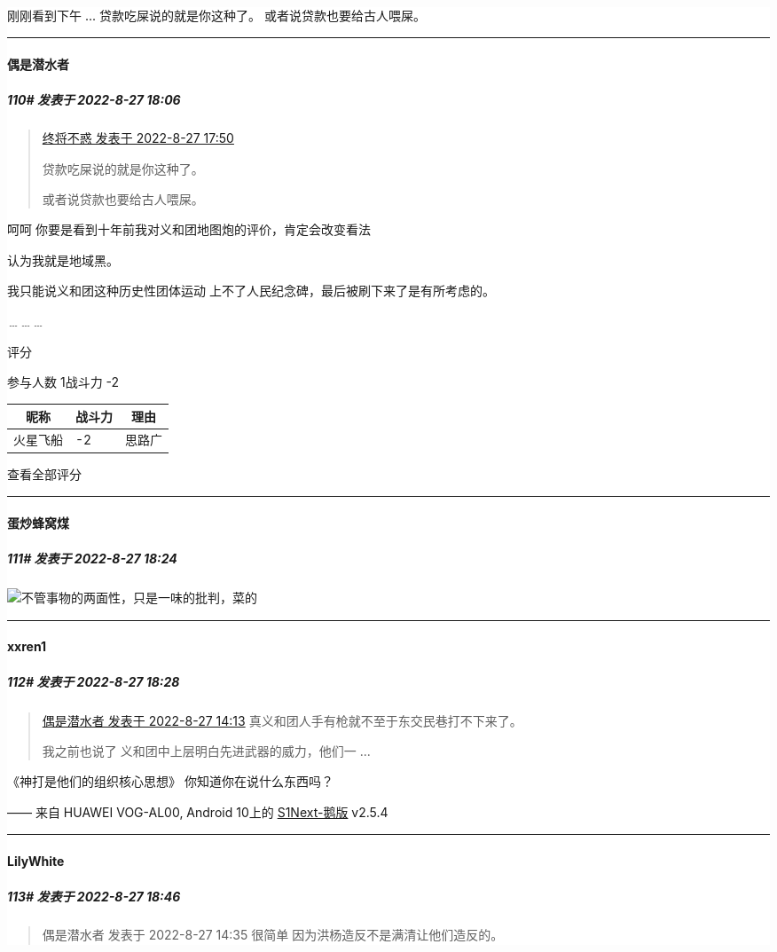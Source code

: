 刚刚看到下午 ...</blockquote>
贷款吃屎说的就是你这种了。
或者说贷款也要给古人喂屎。



*****

####  偶是潜水者  
##### 110#       发表于 2022-8-27 18:06

<blockquote><a href="httphttps://bbs.saraba1st.com/2b/forum.php?mod=redirect&amp;goto=findpost&amp;pid=57236568&amp;ptid=2088899" target="_blank">终将不惑 发表于 2022-8-27 17:50</a>

贷款吃屎说的就是你这种了。

或者说贷款也要给古人喂屎。</blockquote>
呵呵 你要是看到十年前我对义和团地图炮的评价，肯定会改变看法

认为我就是地域黑。

我只能说义和团这种历史性团体运动 上不了人民纪念碑，最后被刷下来了是有所考虑的。

﹍﹍﹍

评分

 参与人数 1战斗力 -2

|昵称|战斗力|理由|
|----|---|---|
| 火星飞船|-2|思路广|

查看全部评分



*****

####  蛋炒蜂窝煤  
##### 111#       发表于 2022-8-27 18:24

<img src="https://static.saraba1st.com/image/smiley/face2017/067.png" referrerpolicy="no-referrer">不管事物的两面性，只是一味的批判，菜的

*****

####  xxren1  
##### 112#       发表于 2022-8-27 18:28

<blockquote><a href="httphttps://bbs.saraba1st.com/2b/forum.php?mod=redirect&amp;goto=findpost&amp;pid=57234587&amp;ptid=2088899" target="_blank">偶是潜水者 发表于 2022-8-27 14:13</a>
真义和团人手有枪就不至于东交民巷打不下来了。

我之前也说了 义和团中上层明白先进武器的威力，他们一 ...</blockquote>
《神打是他们的组织核心思想》
你知道你在说什么东西吗？

—— 来自 HUAWEI VOG-AL00, Android 10上的 [S1Next-鹅版](https://github.com/ykrank/S1-Next/releases) v2.5.4



*****

####  LilyWhite  
##### 113#       发表于 2022-8-27 18:46

<blockquote>偶是潜水者 发表于 2022-8-27 14:35
很简单 因为洪杨造反不是满清让他们造反的。

